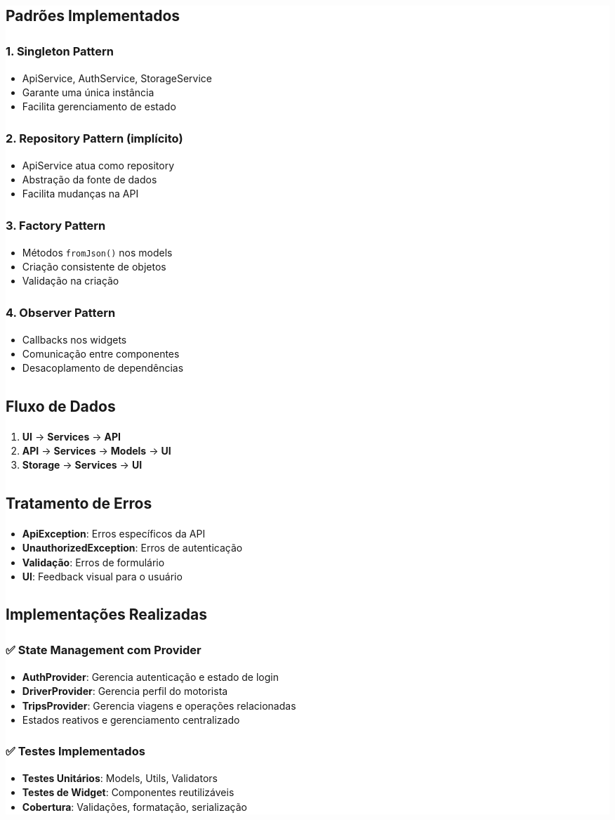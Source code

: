 ## Padrões Implementados

### 1. **Singleton Pattern**
- ApiService, AuthService, StorageService
- Garante uma única instância
- Facilita gerenciamento de estado

### 2. **Repository Pattern (implícito)**
- ApiService atua como repository
- Abstração da fonte de dados
- Facilita mudanças na API

### 3. **Factory Pattern**
- Métodos `fromJson()` nos models
- Criação consistente de objetos
- Validação na criação

### 4. **Observer Pattern**
- Callbacks nos widgets
- Comunicação entre componentes
- Desacoplamento de dependências

## Fluxo de Dados

1. **UI** → **Services** → **API**
2. **API** → **Services** → **Models** → **UI**
3. **Storage** → **Services** → **UI**

## Tratamento de Erros

- **ApiException**: Erros específicos da API
- **UnauthorizedException**: Erros de autenticação
- **Validação**: Erros de formulário
- **UI**: Feedback visual para o usuário

## Implementações Realizadas

### ✅ **State Management com Provider**
- **AuthProvider**: Gerencia autenticação e estado de login
- **DriverProvider**: Gerencia perfil do motorista
- **TripsProvider**: Gerencia viagens e operações relacionadas
- Estados reativos e gerenciamento centralizado

### ✅ **Testes Implementados**
- **Testes Unitários**: Models, Utils, Validators
- **Testes de Widget**: Componentes reutilizáveis
- **Cobertura**: Validações, formatação, serialização
